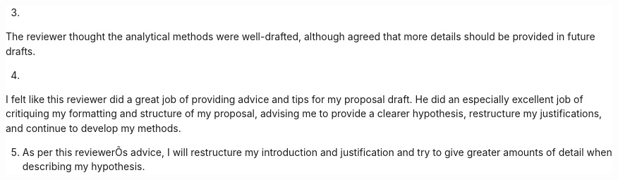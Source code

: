 3)

The reviewer thought the analytical methods were well-drafted, although agreed that more details should be provided in future drafts.

4)

I felt like this reviewer did a great job of providing advice and tips for my proposal draft. He did an especially excellent job of critiquing my formatting and structure of my proposal, advising me to provide a clearer hypothesis, restructure my justifications, and continue to develop my methods.

5) As per this reviewerÕs advice, I will restructure my introduction and justification and try to give greater amounts of detail when describing my hypothesis.

